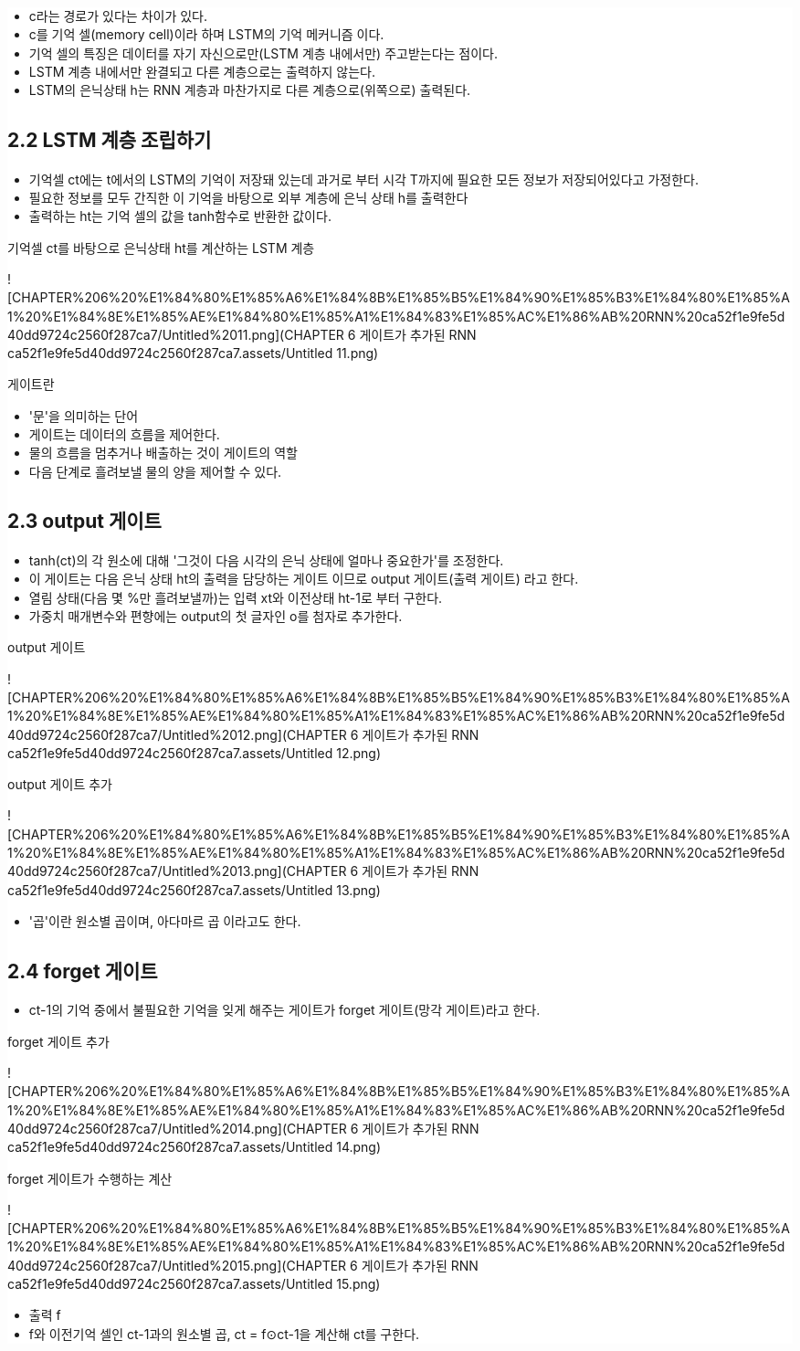 - c라는 경로가 있다는 차이가 있다.
- c를 기억 셀(memory cell)이라 하며 LSTM의 기억 메커니즘 이다.
- 기억 셀의 특징은 데이터를 자기 자신으로만(LSTM 계층 내에서만) 주고받는다는 점이다.
- LSTM 계층 내에서만 완결되고 다른 계층으로는 출력하지 않는다.
- LSTM의 은닉상태 h는 RNN 계층과 마찬가지로 다른 계층으로(위쪽으로) 출력된다.

## 2.2 LSTM 계층 조립하기

- 기억셀 ct에는 t에서의 LSTM의 기억이 저장돼 있는데 과거로 부터 시각 T까지에 필요한 모든 정보가 저장되어있다고 가정한다.
- 필요한 정보를 모두 간직한 이 기억을 바탕으로 외부 계층에 은닉 상태 h를 출력한다
- 출력하는 ht는 기억 셀의 값을 tanh함수로 반환한 값이다.

기억셀 ct를 바탕으로 은닉상태 ht를 계산하는 LSTM 계층

![CHAPTER%206%20%E1%84%80%E1%85%A6%E1%84%8B%E1%85%B5%E1%84%90%E1%85%B3%E1%84%80%E1%85%A1%20%E1%84%8E%E1%85%AE%E1%84%80%E1%85%A1%E1%84%83%E1%85%AC%E1%86%AB%20RNN%20ca52f1e9fe5d40dd9724c2560f287ca7/Untitled%2011.png](CHAPTER 6 게이트가 추가된 RNN ca52f1e9fe5d40dd9724c2560f287ca7.assets/Untitled 11.png)

게이트란

- '문'을 의미하는 단어
- 게이트는 데이터의 흐름을 제어한다.
- 물의 흐름을 멈추거나 배출하는 것이 게이트의 역할
- 다음 단계로 흘려보낼 물의 양을 제어할 수 있다.

## 2.3 output 게이트

- tanh(ct)의 각 원소에 대해 '그것이 다음 시각의 은닉 상태에 얼마나 중요한가'를 조정한다.
- 이 게이트는 다음 은닉 상태 ht의 출력을 담당하는 게이트 이므로 output 게이트(출력 게이트) 라고 한다.
- 열림 상태(다음 몇 %만 흘려보낼까)는 입력 xt와 이전상태 ht-1로 부터 구한다.
- 가중치 매개변수와 편향에는 output의 첫 글자인 o를 첨자로 추가한다.

output 게이트

![CHAPTER%206%20%E1%84%80%E1%85%A6%E1%84%8B%E1%85%B5%E1%84%90%E1%85%B3%E1%84%80%E1%85%A1%20%E1%84%8E%E1%85%AE%E1%84%80%E1%85%A1%E1%84%83%E1%85%AC%E1%86%AB%20RNN%20ca52f1e9fe5d40dd9724c2560f287ca7/Untitled%2012.png](CHAPTER 6 게이트가 추가된 RNN ca52f1e9fe5d40dd9724c2560f287ca7.assets/Untitled 12.png)

output 게이트 추가

![CHAPTER%206%20%E1%84%80%E1%85%A6%E1%84%8B%E1%85%B5%E1%84%90%E1%85%B3%E1%84%80%E1%85%A1%20%E1%84%8E%E1%85%AE%E1%84%80%E1%85%A1%E1%84%83%E1%85%AC%E1%86%AB%20RNN%20ca52f1e9fe5d40dd9724c2560f287ca7/Untitled%2013.png](CHAPTER 6 게이트가 추가된 RNN ca52f1e9fe5d40dd9724c2560f287ca7.assets/Untitled 13.png)

- '곱'이란 원소별 곱이며, 아다마르 곱 이라고도 한다.

## 2.4 forget 게이트

- ct-1의 기억 중에서 불필요한 기억을 잊게 해주는 게이트가 forget 게이트(망각 게이트)라고 한다.

forget 게이트 추가

![CHAPTER%206%20%E1%84%80%E1%85%A6%E1%84%8B%E1%85%B5%E1%84%90%E1%85%B3%E1%84%80%E1%85%A1%20%E1%84%8E%E1%85%AE%E1%84%80%E1%85%A1%E1%84%83%E1%85%AC%E1%86%AB%20RNN%20ca52f1e9fe5d40dd9724c2560f287ca7/Untitled%2014.png](CHAPTER 6 게이트가 추가된 RNN ca52f1e9fe5d40dd9724c2560f287ca7.assets/Untitled 14.png)

forget 게이트가 수행하는 계산

![CHAPTER%206%20%E1%84%80%E1%85%A6%E1%84%8B%E1%85%B5%E1%84%90%E1%85%B3%E1%84%80%E1%85%A1%20%E1%84%8E%E1%85%AE%E1%84%80%E1%85%A1%E1%84%83%E1%85%AC%E1%86%AB%20RNN%20ca52f1e9fe5d40dd9724c2560f287ca7/Untitled%2015.png](CHAPTER 6 게이트가 추가된 RNN ca52f1e9fe5d40dd9724c2560f287ca7.assets/Untitled 15.png)

- 출력 f
- f와 이전기억 셀인 ct-1과의 원소별 곱, ct = f⊙ct-1을 계산해 ct를 구한다.
